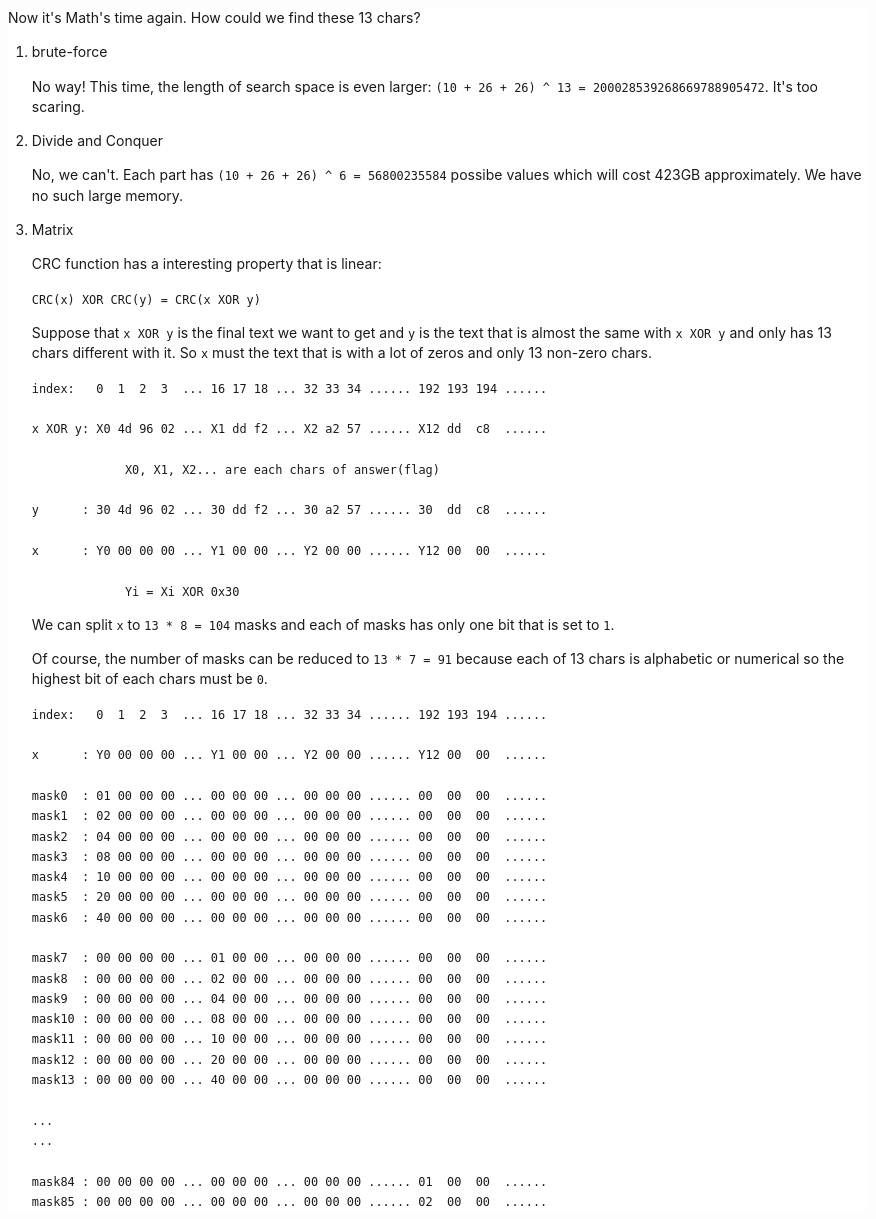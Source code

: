 
Now it's Math's time again. How could we find these 13 chars?

1. brute-force

   No way! This time, the length of search space is even larger: `(10 + 26 + 26) ^ 13 = 200028539268669788905472`. It's too scaring.

2. Divide and Conquer

   No, we can't. Each part has `(10 + 26 + 26) ^ 6 = 56800235584` possibe values which will cost 423GB approximately. We have no such large memory.

3. Matrix

   CRC function has a interesting property that is linear:

   ```
   CRC(x) XOR CRC(y) = CRC(x XOR y)
   ```

   Suppose that `x XOR y` is the final text we want to get and `y` is the text that is almost the same with `x XOR y` and only has 13 chars different with it. So `x` must the text that is with a lot of zeros and only 13 non-zero chars.

   ```
   index:   0  1  2  3  ... 16 17 18 ... 32 33 34 ...... 192 193 194 ......

   x XOR y: X0 4d 96 02 ... X1 dd f2 ... X2 a2 57 ...... X12 dd  c8  ......
   
                X0, X1, X2... are each chars of answer(flag)

   y      : 30 4d 96 02 ... 30 dd f2 ... 30 a2 57 ...... 30  dd  c8  ......

   x      : Y0 00 00 00 ... Y1 00 00 ... Y2 00 00 ...... Y12 00  00  ......

                Yi = Xi XOR 0x30
   ```

   We can split `x` to `13 * 8 = 104` masks and each of masks has only one bit that is set to `1`. 
   
   Of course, the number of masks can be reduced to `13 * 7 = 91` because each of 13 chars is alphabetic or numerical so the highest bit of each chars must be `0`.

   ```
   index:   0  1  2  3  ... 16 17 18 ... 32 33 34 ...... 192 193 194 ......

   x      : Y0 00 00 00 ... Y1 00 00 ... Y2 00 00 ...... Y12 00  00  ......

   mask0  : 01 00 00 00 ... 00 00 00 ... 00 00 00 ...... 00  00  00  ......
   mask1  : 02 00 00 00 ... 00 00 00 ... 00 00 00 ...... 00  00  00  ......
   mask2  : 04 00 00 00 ... 00 00 00 ... 00 00 00 ...... 00  00  00  ......
   mask3  : 08 00 00 00 ... 00 00 00 ... 00 00 00 ...... 00  00  00  ......
   mask4  : 10 00 00 00 ... 00 00 00 ... 00 00 00 ...... 00  00  00  ......
   mask5  : 20 00 00 00 ... 00 00 00 ... 00 00 00 ...... 00  00  00  ......
   mask6  : 40 00 00 00 ... 00 00 00 ... 00 00 00 ...... 00  00  00  ......

   mask7  : 00 00 00 00 ... 01 00 00 ... 00 00 00 ...... 00  00  00  ......
   mask8  : 00 00 00 00 ... 02 00 00 ... 00 00 00 ...... 00  00  00  ......
   mask9  : 00 00 00 00 ... 04 00 00 ... 00 00 00 ...... 00  00  00  ......
   mask10 : 00 00 00 00 ... 08 00 00 ... 00 00 00 ...... 00  00  00  ......
   mask11 : 00 00 00 00 ... 10 00 00 ... 00 00 00 ...... 00  00  00  ......
   mask12 : 00 00 00 00 ... 20 00 00 ... 00 00 00 ...... 00  00  00  ......
   mask13 : 00 00 00 00 ... 40 00 00 ... 00 00 00 ...... 00  00  00  ......

   ...
   ...

   mask84 : 00 00 00 00 ... 00 00 00 ... 00 00 00 ...... 01  00  00  ......
   mask85 : 00 00 00 00 ... 00 00 00 ... 00 00 00 ...... 02  00  00  ......
   ```